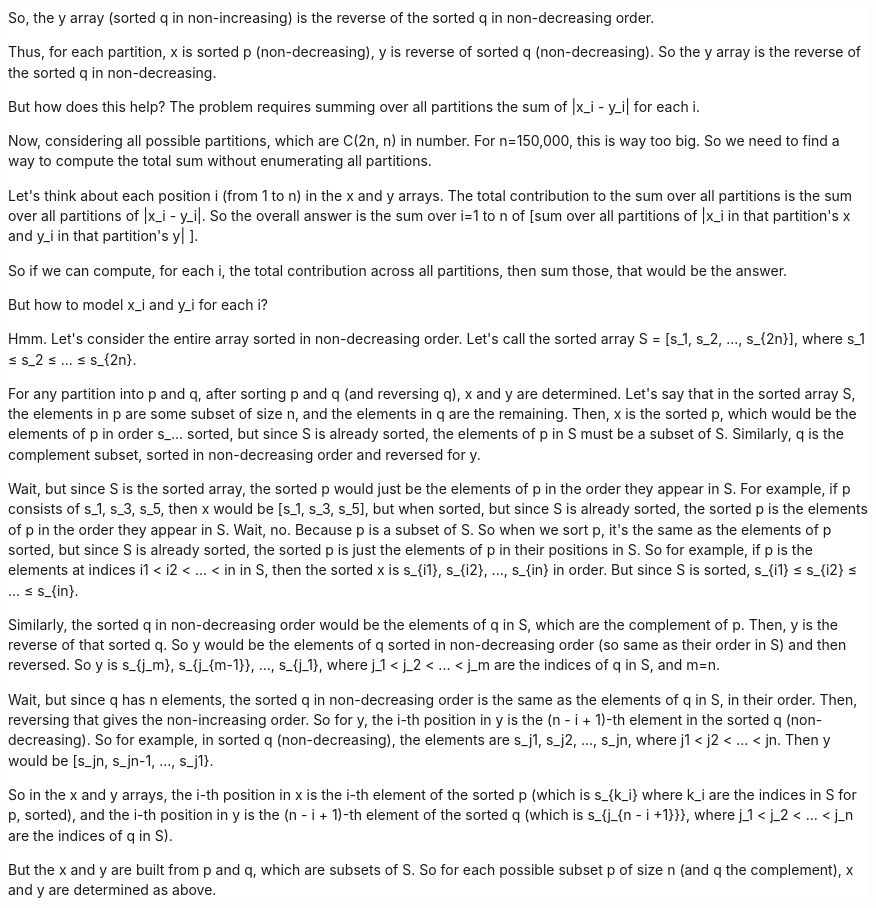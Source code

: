 So, the y array (sorted q in non-increasing) is the reverse of the sorted q in non-decreasing order.

Thus, for each partition, x is sorted p (non-decreasing), y is reverse of sorted q (non-decreasing). So the y array is the reverse of the sorted q in non-decreasing.

But how does this help? The problem requires summing over all partitions the sum of |x_i - y_i| for each i. 

Now, considering all possible partitions, which are C(2n, n) in number. For n=150,000, this is way too big. So we need to find a way to compute the total sum without enumerating all partitions.

Let's think about each position i (from 1 to n) in the x and y arrays. The total contribution to the sum over all partitions is the sum over all partitions of |x_i - y_i|. So the overall answer is the sum over i=1 to n of [sum over all partitions of |x_i in that partition's x and y_i in that partition's y| ].

So if we can compute, for each i, the total contribution across all partitions, then sum those, that would be the answer.

But how to model x_i and y_i for each i?

Hmm. Let's consider the entire array sorted in non-decreasing order. Let's call the sorted array S = [s_1, s_2, ..., s_{2n}], where s_1 ≤ s_2 ≤ ... ≤ s_{2n}.

For any partition into p and q, after sorting p and q (and reversing q), x and y are determined. Let's say that in the sorted array S, the elements in p are some subset of size n, and the elements in q are the remaining. Then, x is the sorted p, which would be the elements of p in order s_... sorted, but since S is already sorted, the elements of p in S must be a subset of S. Similarly, q is the complement subset, sorted in non-decreasing order and reversed for y.

Wait, but since S is the sorted array, the sorted p would just be the elements of p in the order they appear in S. For example, if p consists of s_1, s_3, s_5, then x would be [s_1, s_3, s_5], but when sorted, but since S is already sorted, the sorted p is the elements of p in the order they appear in S. Wait, no. Because p is a subset of S. So when we sort p, it's the same as the elements of p sorted, but since S is already sorted, the sorted p is just the elements of p in their positions in S. So for example, if p is the elements at indices i1 < i2 < ... < in in S, then the sorted x is s_{i1}, s_{i2}, ..., s_{in} in order. But since S is sorted, s_{i1} ≤ s_{i2} ≤ ... ≤ s_{in}.

Similarly, the sorted q in non-decreasing order would be the elements of q in S, which are the complement of p. Then, y is the reverse of that sorted q. So y would be the elements of q sorted in non-decreasing order (so same as their order in S) and then reversed. So y is s_{j_m}, s_{j_{m-1}}, ..., s_{j_1}, where j_1 < j_2 < ... < j_m are the indices of q in S, and m=n.

Wait, but since q has n elements, the sorted q in non-decreasing order is the same as the elements of q in S, in their order. Then, reversing that gives the non-increasing order. So for y, the i-th position in y is the (n - i + 1)-th element in the sorted q (non-decreasing). So for example, in sorted q (non-decreasing), the elements are s_j1, s_j2, ..., s_jn, where j1 < j2 < ... < jn. Then y would be [s_jn, s_jn-1, ..., s_j1}.

So in the x and y arrays, the i-th position in x is the i-th element of the sorted p (which is s_{k_i} where k_i are the indices in S for p, sorted), and the i-th position in y is the (n - i + 1)-th element of the sorted q (which is s_{j_{n - i +1}}}, where j_1 < j_2 < ... < j_n are the indices of q in S).

But the x and y are built from p and q, which are subsets of S. So for each possible subset p of size n (and q the complement), x and y are determined as above.
